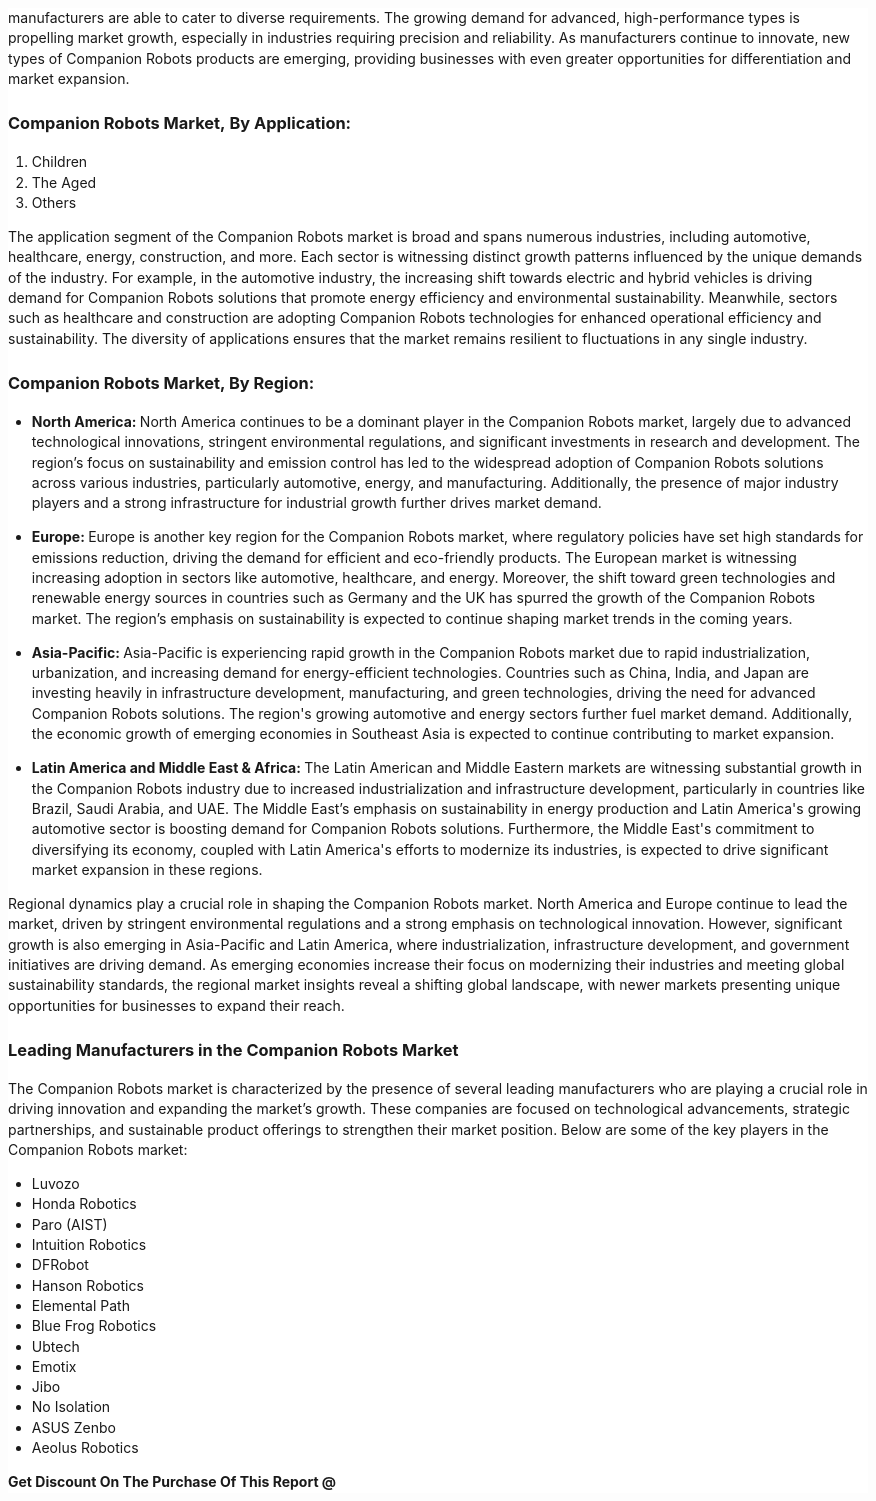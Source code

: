 manufacturers are able to cater to diverse requirements. The growing demand for advanced, high-performance types is propelling market growth, especially in industries requiring precision and reliability. As manufacturers continue to innovate, new types of Companion Robots products are emerging, providing businesses with even greater opportunities for differentiation and market expansion.</p><h3>Companion Robots Market,&nbsp;By Application:</h3><ol><li>Children<li> The Aged<li> Others</li></ol><p>The application segment of the Companion Robots market is broad and spans numerous industries, including automotive, healthcare, energy, construction, and more. Each sector is witnessing distinct growth patterns influenced by the unique demands of the industry. For example, in the automotive industry, the increasing shift towards electric and hybrid vehicles is driving demand for Companion Robots solutions that promote energy efficiency and environmental sustainability. Meanwhile, sectors such as healthcare and construction are adopting Companion Robots technologies for enhanced operational efficiency and sustainability. The diversity of applications ensures that the market remains resilient to fluctuations in any single industry.</p><h3>Companion Robots Market, By Region:</h3><ul><li><p><strong>North America:&nbsp;</strong>North America continues to be a dominant player in the Companion Robots market, largely due to advanced technological innovations, stringent environmental regulations, and significant investments in research and development. The region&rsquo;s focus on sustainability and emission control has led to the widespread adoption of Companion Robots solutions across various industries, particularly automotive, energy, and manufacturing. Additionally, the presence of major industry players and a strong infrastructure for industrial growth further drives market demand.</p></li><li><p><strong><strong>Europe:&nbsp;</strong></strong>Europe is another key region for the Companion Robots market, where regulatory policies have set high standards for emissions reduction, driving the demand for efficient and eco-friendly products. The European market is witnessing increasing adoption in sectors like automotive, healthcare, and energy. Moreover, the shift toward green technologies and renewable energy sources in countries such as Germany and the UK has spurred the growth of the Companion Robots market. The region&rsquo;s emphasis on sustainability is expected to continue shaping market trends in the coming years.</p></li><li><p><strong><strong>Asia-Pacific:&nbsp;</strong></strong>Asia-Pacific is experiencing rapid growth in the Companion Robots market due to rapid industrialization, urbanization, and increasing demand for energy-efficient technologies. Countries such as China, India, and Japan are investing heavily in infrastructure development, manufacturing, and green technologies, driving the need for advanced Companion Robots solutions. The region's growing automotive and energy sectors further fuel market demand. Additionally, the economic growth of emerging economies in Southeast Asia is expected to continue contributing to market expansion.</p></li><li><p><strong><strong>Latin America and Middle East &amp; Africa:&nbsp;</strong></strong>The Latin American and Middle Eastern markets are witnessing substantial growth in the Companion Robots industry due to increased industrialization and infrastructure development, particularly in countries like Brazil, Saudi Arabia, and UAE. The Middle East&rsquo;s emphasis on sustainability in energy production and Latin America's growing automotive sector is boosting demand for Companion Robots solutions. Furthermore, the Middle East's commitment to diversifying its economy, coupled with Latin America's efforts to modernize its industries, is expected to drive significant market expansion in these regions.</p></li></ul><p>Regional dynamics play a crucial role in shaping the Companion Robots market. North America and Europe continue to lead the market, driven by stringent environmental regulations and a strong emphasis on technological innovation. However, significant growth is also emerging in Asia-Pacific and Latin America, where industrialization, infrastructure development, and government initiatives are driving demand. As emerging economies increase their focus on modernizing their industries and meeting global sustainability standards, the regional market insights reveal a shifting global landscape, with newer markets presenting unique opportunities for businesses to expand their reach.</p><h3><strong>Leading Manufacturers in the Companion Robots Market</strong></h3><p>The Companion Robots market is characterized by the presence of several leading manufacturers who are playing a crucial role in driving innovation and expanding the market&rsquo;s growth. These companies are focused on technological advancements, strategic partnerships, and sustainable product offerings to strengthen their market position. Below are some of the key players in the Companion Robots market:</p></div><div class="article-main__content" data-test-id="publishing-text-block"><ul><li><span class="">Luvozo<li> Honda Robotics<li> Paro (AIST)<li> Intuition Robotics<li> DFRobot<li> Hanson Robotics<li> Elemental Path<li> Blue Frog Robotics<li> Ubtech<li> Emotix<li> Jibo<li> No Isolation<li> ASUS Zenbo<li> Aeolus Robotics</span></li></ul></div><div class="article-main__content" data-test-id="publishing-text-block"><p><span class="font-[700]"><strong>Get Discount On The Purchase Of This Report @</strong>